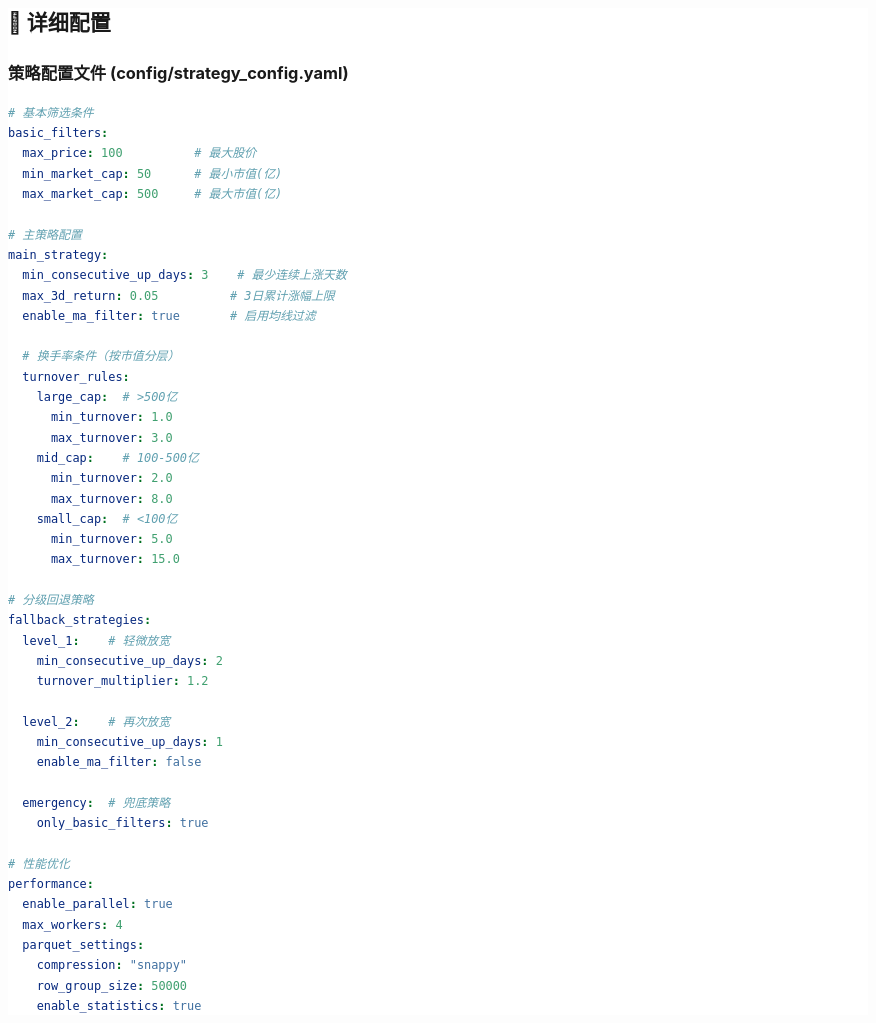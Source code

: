 ## 🔧 详细配置

### 策略配置文件 (config/strategy_config.yaml)

```yaml
# 基本筛选条件
basic_filters:
  max_price: 100          # 最大股价
  min_market_cap: 50      # 最小市值(亿)
  max_market_cap: 500     # 最大市值(亿)

# 主策略配置
main_strategy:
  min_consecutive_up_days: 3    # 最少连续上涨天数
  max_3d_return: 0.05          # 3日累计涨幅上限
  enable_ma_filter: true       # 启用均线过滤

  # 换手率条件（按市值分层）
  turnover_rules:
    large_cap:  # >500亿
      min_turnover: 1.0
      max_turnover: 3.0
    mid_cap:    # 100-500亿
      min_turnover: 2.0
      max_turnover: 8.0
    small_cap:  # <100亿
      min_turnover: 5.0
      max_turnover: 15.0

# 分级回退策略
fallback_strategies:
  level_1:    # 轻微放宽
    min_consecutive_up_days: 2
    turnover_multiplier: 1.2

  level_2:    # 再次放宽
    min_consecutive_up_days: 1
    enable_ma_filter: false

  emergency:  # 兜底策略
    only_basic_filters: true

# 性能优化
performance:
  enable_parallel: true
  max_workers: 4
  parquet_settings:
    compression: "snappy"
    row_group_size: 50000
    enable_statistics: true
```
